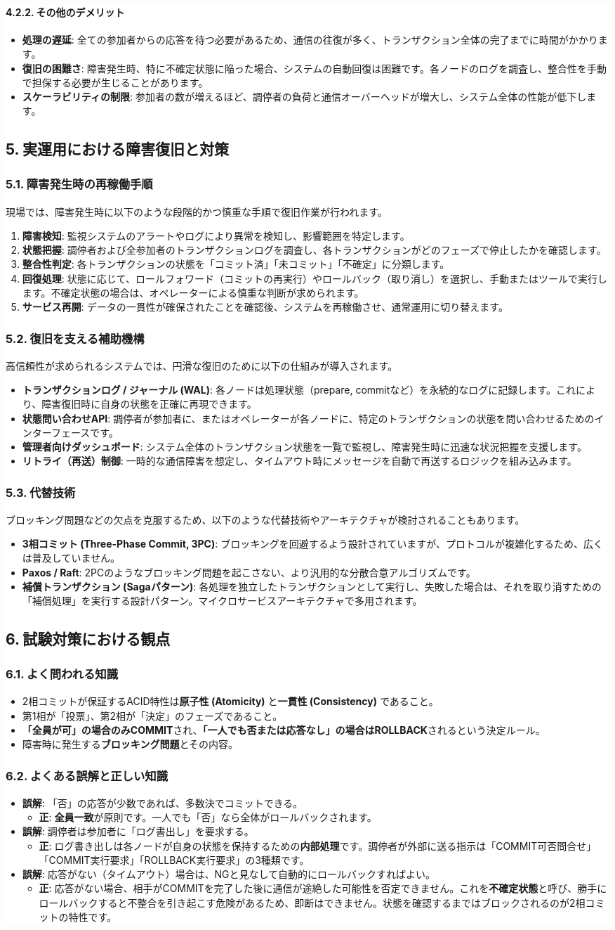 #### 4.2.2. その他のデメリット
*   **処理の遅延**: 全ての参加者からの応答を待つ必要があるため、通信の往復が多く、トランザクション全体の完了までに時間がかかります。
*   **復旧の困難さ**: 障害発生時、特に不確定状態に陥った場合、システムの自動回復は困難です。各ノードのログを調査し、整合性を手動で担保する必要が生じることがあります。
*   **スケーラビリティの制限**: 参加者の数が増えるほど、調停者の負荷と通信オーバーヘッドが増大し、システム全体の性能が低下します。

## 5. 実運用における障害復旧と対策

### 5.1. 障害発生時の再稼働手順
現場では、障害発生時に以下のような段階的かつ慎重な手順で復旧作業が行われます。

1.  **障害検知**: 監視システムのアラートやログにより異常を検知し、影響範囲を特定します。
2.  **状態把握**: 調停者および全参加者のトランザクションログを調査し、各トランザクションがどのフェーズで停止したかを確認します。
3.  **整合性判定**: 各トランザクションの状態を「コミット済」「未コミット」「不確定」に分類します。
4.  **回復処理**: 状態に応じて、ロールフォワード（コミットの再実行）やロールバック（取り消し）を選択し、手動またはツールで実行します。不確定状態の場合は、オペレーターによる慎重な判断が求められます。
5.  **サービス再開**: データの一貫性が確保されたことを確認後、システムを再稼働させ、通常運用に切り替えます。

### 5.2. 復旧を支える補助機構
高信頼性が求められるシステムでは、円滑な復旧のために以下の仕組みが導入されます。

*   **トランザクションログ / ジャーナル (WAL)**: 各ノードは処理状態（prepare, commitなど）を永続的なログに記録します。これにより、障害復旧時に自身の状態を正確に再現できます。
*   **状態問い合わせAPI**: 調停者が参加者に、またはオペレーターが各ノードに、特定のトランザクションの状態を問い合わせるためのインターフェースです。
*   **管理者向けダッシュボード**: システム全体のトランザクション状態を一覧で監視し、障害発生時に迅速な状況把握を支援します。
*   **リトライ（再送）制御**: 一時的な通信障害を想定し、タイムアウト時にメッセージを自動で再送するロジックを組み込みます。

### 5.3. 代替技術
ブロッキング問題などの欠点を克服するため、以下のような代替技術やアーキテクチャが検討されることもあります。

*   **3相コミット (Three-Phase Commit, 3PC)**: ブロッキングを回避するよう設計されていますが、プロトコルが複雑化するため、広くは普及していません。
*   **Paxos / Raft**: 2PCのようなブロッキング問題を起こさない、より汎用的な分散合意アルゴリズムです。
*   **補償トランザクション (Sagaパターン)**: 各処理を独立したトランザクションとして実行し、失敗した場合は、それを取り消すための「補償処理」を実行する設計パターン。マイクロサービスアーキテクチャで多用されます。

## 6. 試験対策における観点

### 6.1. よく問われる知識
*   2相コミットが保証するACID特性は**原子性 (Atomicity)** と**一貫性 (Consistency)** であること。
*   第1相が「投票」、第2相が「決定」のフェーズであること。
*   **「全員が可」の場合のみCOMMIT**され、**「一人でも否または応答なし」の場合はROLLBACK**されるという決定ルール。
*   障害時に発生する**ブロッキング問題**とその内容。

### 6.2. よくある誤解と正しい知識
*   **誤解**: 「否」の応答が少数であれば、多数決でコミットできる。
    *   **正**: **全員一致**が原則です。一人でも「否」なら全体がロールバックされます。
*   **誤解**: 調停者は参加者に「ログ書出し」を要求する。
    *   **正**: ログ書き出しは各ノードが自身の状態を保持するための**内部処理**です。調停者が外部に送る指示は「COMMIT可否問合せ」「COMMIT実行要求」「ROLLBACK実行要求」の3種類です。
*   **誤解**: 応答がない（タイムアウト）場合は、NGと見なして自動的にロールバックすればよい。
    *   **正**: 応答がない場合、相手がCOMMITを完了した後に通信が途絶した可能性を否定できません。これを**不確定状態**と呼び、勝手にロールバックすると不整合を引き起こす危険があるため、即断はできません。状態を確認するまではブロックされるのが2相コミットの特性です。